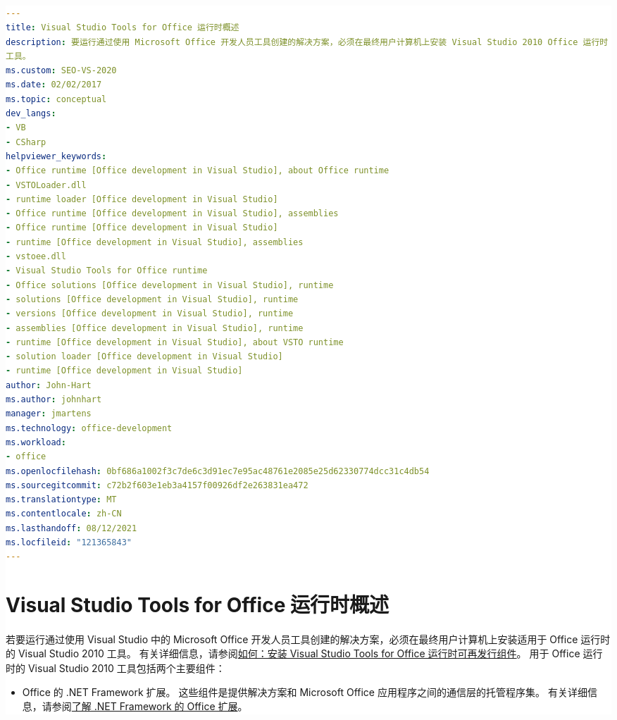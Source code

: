 ```yaml
---
title: Visual Studio Tools for Office 运行时概述
description: 要运行通过使用 Microsoft Office 开发人员工具创建的解决方案，必须在最终用户计算机上安装 Visual Studio 2010 Office 运行时工具。
ms.custom: SEO-VS-2020
ms.date: 02/02/2017
ms.topic: conceptual
dev_langs:
- VB
- CSharp
helpviewer_keywords:
- Office runtime [Office development in Visual Studio], about Office runtime
- VSTOLoader.dll
- runtime loader [Office development in Visual Studio]
- Office runtime [Office development in Visual Studio], assemblies
- Office runtime [Office development in Visual Studio]
- runtime [Office development in Visual Studio], assemblies
- vstoee.dll
- Visual Studio Tools for Office runtime
- Office solutions [Office development in Visual Studio], runtime
- solutions [Office development in Visual Studio], runtime
- versions [Office development in Visual Studio], runtime
- assemblies [Office development in Visual Studio], runtime
- runtime [Office development in Visual Studio], about VSTO runtime
- solution loader [Office development in Visual Studio]
- runtime [Office development in Visual Studio]
author: John-Hart
ms.author: johnhart
manager: jmartens
ms.technology: office-development
ms.workload:
- office
ms.openlocfilehash: 0bf686a1002f3c7de6c3d91ec7e95ac48761e2085e25d62330774dcc31c4db54
ms.sourcegitcommit: c72b2f603e1eb3a4157f00926df2e263831ea472
ms.translationtype: MT
ms.contentlocale: zh-CN
ms.lasthandoff: 08/12/2021
ms.locfileid: "121365843"
---
```

# <a name="visual-studio-tools-for-office-runtime-overview"></a>Visual Studio Tools for Office 运行时概述
  若要运行通过使用 Visual Studio 中的 Microsoft Office 开发人员工具创建的解决方案，必须在最终用户计算机上安装适用于 Office 运行时的 Visual Studio 2010 工具。 有关详细信息，请参阅[如何：安装 Visual Studio Tools for Office 运行时可再发行组件](../vsto/how-to-install-the-visual-studio-tools-for-office-runtime-redistributable.md)。 用于 Office 运行时的 Visual Studio 2010 工具包括两个主要组件：

- Office 的 .NET Framework 扩展。 这些组件是提供解决方案和 Microsoft Office 应用程序之间的通信层的托管程序集。 有关详细信息，请参阅[了解 .NET Framework 的 Office 扩展](#officeextensions)。
